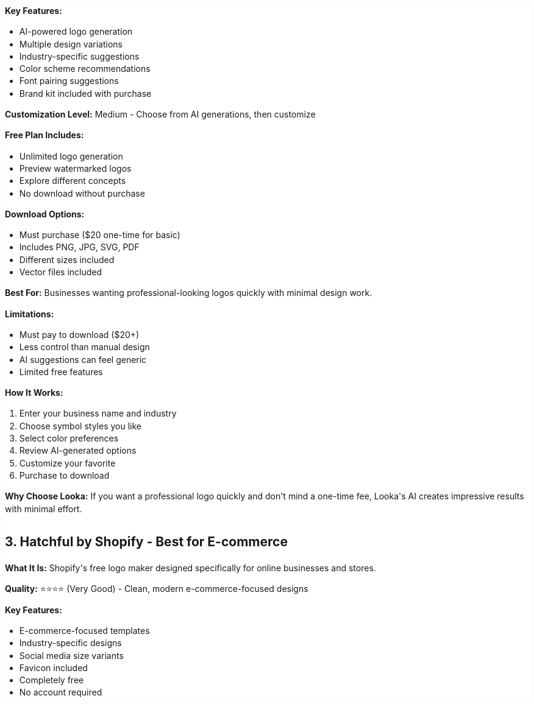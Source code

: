 **Key Features:**

- AI-powered logo generation
- Multiple design variations
- Industry-specific suggestions
- Color scheme recommendations
- Font pairing suggestions
- Brand kit included with purchase

**Customization Level:** Medium - Choose from AI generations, then customize

**Free Plan Includes:**

- Unlimited logo generation
- Preview watermarked logos
- Explore different concepts
- No download without purchase

**Download Options:**

- Must purchase ($20 one-time for basic)
- Includes PNG, JPG, SVG, PDF
- Different sizes included
- Vector files included

**Best For:** Businesses wanting professional-looking logos quickly with minimal design work.

**Limitations:**

- Must pay to download ($20+)
- Less control than manual design
- AI suggestions can feel generic
- Limited free features

**How It Works:**

1. Enter your business name and industry
2. Choose symbol styles you like
3. Select color preferences
4. Review AI-generated options
5. Customize your favorite
6. Purchase to download

**Why Choose Looka:** If you want a professional logo quickly and don't mind a one-time fee, Looka's AI creates impressive results with minimal effort.

## 3. Hatchful by Shopify - Best for E-commerce

**What It Is:** Shopify's free logo maker designed specifically for online businesses and stores.

**Quality:** ⭐⭐⭐⭐ (Very Good) - Clean, modern e-commerce-focused designs

**Key Features:**

- E-commerce-focused templates
- Industry-specific designs
- Social media size variants
- Favicon included
- Completely free
- No account required
